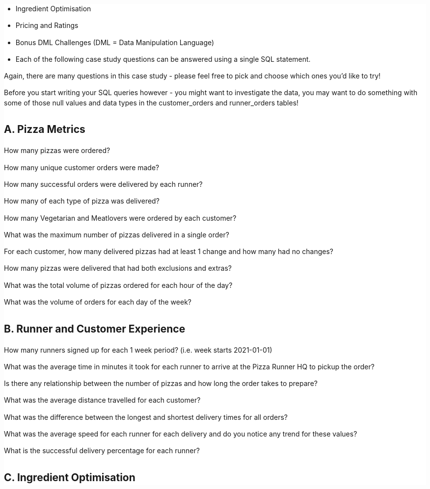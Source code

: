 - Ingredient Optimisation

- Pricing and Ratings
  
- Bonus DML Challenges (DML = Data Manipulation Language)
  
- Each of the following case study questions can be answered using a single SQL statement.
  

Again, there are many questions in this case study - please feel free to pick and choose which ones you’d like to try!


Before you start writing your SQL queries however - you might want to investigate the data, you may want to do something with some of those null values and data types in the customer_orders and runner_orders tables!


## A. Pizza Metrics

How many pizzas were ordered?

How many unique customer orders were made?

How many successful orders were delivered by each runner?

How many of each type of pizza was delivered?

How many Vegetarian and Meatlovers were ordered by each customer?

What was the maximum number of pizzas delivered in a single order?

For each customer, how many delivered pizzas had at least 1 change and how many had no changes?

How many pizzas were delivered that had both exclusions and extras?

What was the total volume of pizzas ordered for each hour of the day?

What was the volume of orders for each day of the week?


## B. Runner and Customer Experience

How many runners signed up for each 1 week period? (i.e. week starts 2021-01-01)

What was the average time in minutes it took for each runner to arrive at the Pizza Runner HQ to pickup the order?

Is there any relationship between the number of pizzas and how long the order takes to prepare?

What was the average distance travelled for each customer?

What was the difference between the longest and shortest delivery times for all orders?

What was the average speed for each runner for each delivery and do you notice any trend for these values?

What is the successful delivery percentage for each runner?



## C. Ingredient Optimisation
